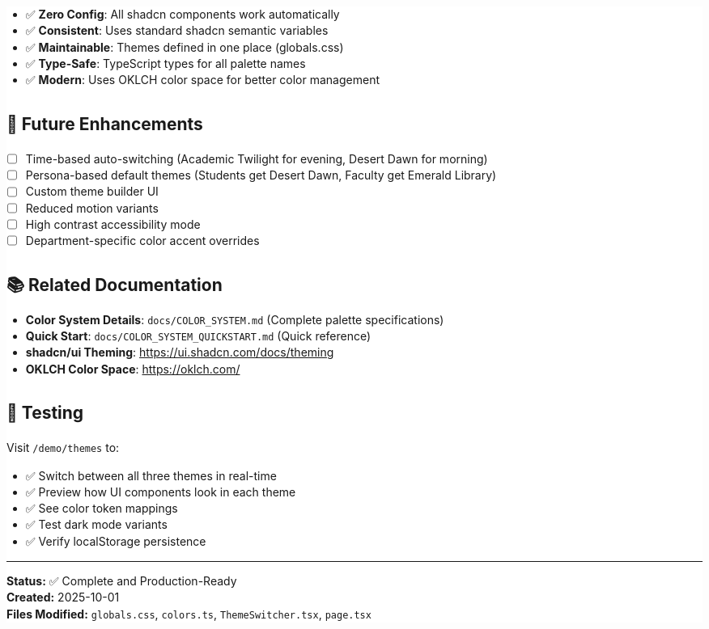 - ✅ **Zero Config**: All shadcn components work automatically
- ✅ **Consistent**: Uses standard shadcn semantic variables
- ✅ **Maintainable**: Themes defined in one place (globals.css)
- ✅ **Type-Safe**: TypeScript types for all palette names
- ✅ **Modern**: Uses OKLCH color space for better color management

## 🔮 Future Enhancements

- [ ] Time-based auto-switching (Academic Twilight for evening, Desert Dawn for morning)
- [ ] Persona-based default themes (Students get Desert Dawn, Faculty get Emerald Library)
- [ ] Custom theme builder UI
- [ ] Reduced motion variants
- [ ] High contrast accessibility mode
- [ ] Department-specific color accent overrides

## 📚 Related Documentation

- **Color System Details**: `docs/COLOR_SYSTEM.md` (Complete palette specifications)
- **Quick Start**: `docs/COLOR_SYSTEM_QUICKSTART.md` (Quick reference)
- **shadcn/ui Theming**: https://ui.shadcn.com/docs/theming
- **OKLCH Color Space**: https://oklch.com/

## 🧪 Testing

Visit `/demo/themes` to:

- ✅ Switch between all three themes in real-time
- ✅ Preview how UI components look in each theme
- ✅ See color token mappings
- ✅ Test dark mode variants
- ✅ Verify localStorage persistence

---

**Status:** ✅ Complete and Production-Ready  
**Created:** 2025-10-01  
**Files Modified:** `globals.css`, `colors.ts`, `ThemeSwitcher.tsx`, `page.tsx`
